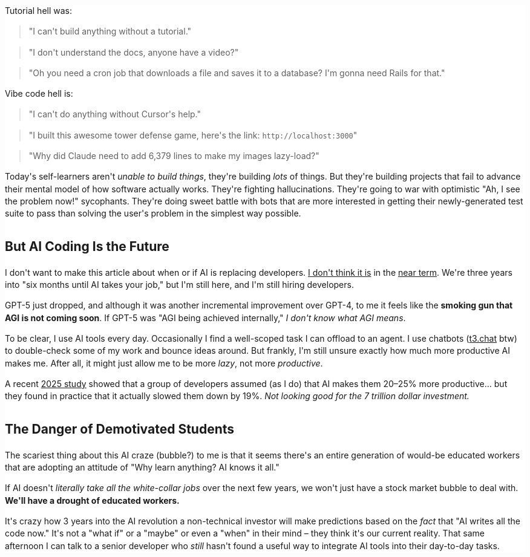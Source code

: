 Tutorial hell was:

> "I can't build anything without a tutorial."

> "I don't understand the docs, anyone have a video?"

> "Oh you need a cron job that downloads a file and saves it to a database? I'm gonna need Rails for that."

Vibe code hell is:

> "I can't do anything without Cursor's help."

> "I built this awesome tower defense game, here's the link: `http://localhost:3000`"

> "Why did Claude need to add 6,379 lines to make my images lazy-load?"

Today's self-learners aren't _unable to build things_, they're building _lots_ of things. But they're building projects that fail to advance their mental model of how software actually works. They're fighting hallucinations. They're going to war with optimistic "Ah, I see the problem now!" sycophants. They're doing sweet battle with bots that are more interested in getting their newly-generated test suite to pass than solving the user's problem in the simplest way possible.

## But AI Coding Is the Future

I don't want to make this article about when or if AI is replacing developers. [I don't think it is](/computer-science/ai-taking-programming-jobs/) in the [near term](https://blog.boot.dev/computer-science/18-months-with-gpt-4/). We're three years into "six months until AI takes your job," but I'm still here, and I'm still hiring developers.

GPT-5 just dropped, and although it was another incremental improvement over GPT-4, to me it feels like the **smoking gun that AGI is not coming soon**. If GPT-5 was "AGI being achieved internally," _I don't know what AGI means_.

To be clear, I use AI tools every day. Occasionally I find a well-scoped task I can offload to an agent. I use chatbots ([t3.chat](https://t3.chat/) btw) to double-check some of my work and bounce ideas around. But frankly, I'm still unsure exactly how much more productive AI makes me. After all, it might just allow me to be more _lazy_, not more _productive_.

A recent [2025 study](https://arxiv.org/abs/2507.09089) showed that a group of developers assumed (as I do) that AI makes them 20–25% more productive... but they found in practice that it actually slowed them down by 19%. _Not looking good for the 7 trillion dollar investment._

## The Danger of Demotivated Students

The scariest thing about this AI craze (bubble?) to me is that it seems there's an entire generation of would-be educated workers that are adopting an attitude of "Why learn anything? AI knows it all."

If AI doesn't _literally take all the white-collar jobs_ over the next few years, we won't just have a stock market bubble to deal with. **We'll have a drought of educated workers.**

It's crazy how 3 years into the AI revolution a non-technical investor will make predictions based on the _fact_ that "AI writes all the code now." It's not a "what if" or a "maybe" or even a "when" in their mind – they think it's our current reality. That same afternoon I can talk to a senior developer who _still_ hasn't found a useful way to integrate AI tools into their day-to-day tasks.
